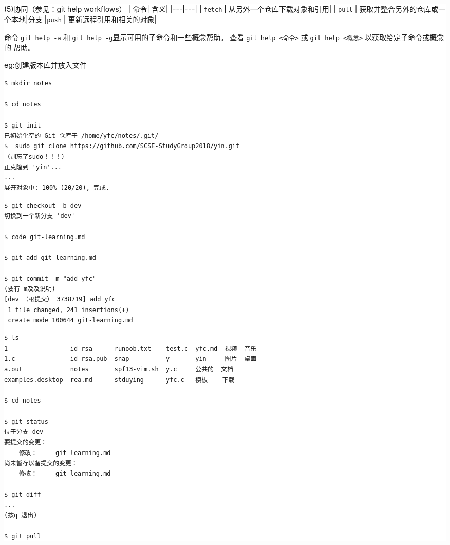 (5)协同（参见：git help workflows）
   | 命令| 含义|
   |---|---|
  | `fetch`    |  从另外一个仓库下载对象和引用|
 |  `pull`   |    获取并整合另外的仓库或一个本地|分支
   |`push`   |    更新远程引用和相关的对象|

命令 `git help -a` 和 `git help -g`显示可用的子命令和一些概念帮助。
查看 `git help <命令>` 或 `git help <概念>` 以获取给定子命令或概念的
帮助。


eg:创建版本库并放入文件
```
$ mkdir notes

$ cd notes 

$ git init
已初始化空的 Git 仓库于 /home/yfc/notes/.git/
$  sudo git clone https://github.com/SCSE-StudyGroup2018/yin.git
（别忘了sudo！！！）
正克隆到 'yin'...
...
展开对象中: 100% (20/20), 完成.
```
```
$ git checkout -b dev
切换到一个新分支 'dev'

$ code git-learning.md

$ git add git-learning.md

$ git commit -m "add yfc"
(要有-m及及说明)
[dev （根提交） 3738719] add yfc
 1 file changed, 241 insertions(+)
 create mode 100644 git-learning.md
 ```




```
$ ls
1                 id_rsa      runoob.txt    test.c  yfc.md  视频  音乐
1.c               id_rsa.pub  snap          y       yin     图片  桌面
a.out             notes       spf13-vim.sh  y.c     公共的  文档
examples.desktop  rea.md      stduying      yfc.c   模板    下载

$ cd notes 

$ git status
位于分支 dev
要提交的变更：
	修改：     git-learning.md
尚未暂存以备提交的变更：
	修改：     git-learning.md

$ git diff
...
(按q 退出)

$ git pull

```